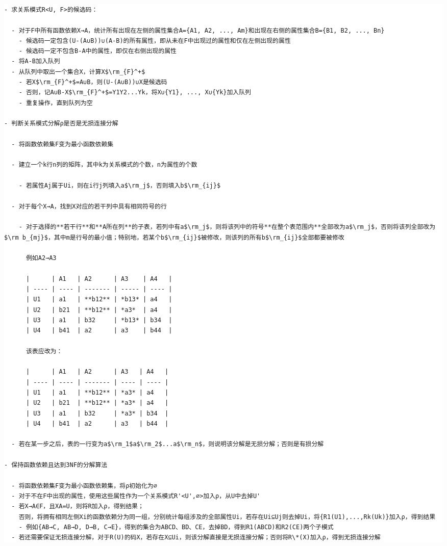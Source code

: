     - 求关系模式R<U, F>的候选码：

      - 对于F中所有函数依赖X→A，统计所有出现在左侧的属性集合A={A1, A2, ..., Am}和出现在右侧的属性集合B={B1, B2, ..., Bn}
        - 候选码一定包含(U-(A∪B))∪(A-B)的所有属性，即从未在F中出现过的属性和仅在左侧出现的属性
        - 候选码一定不包含B-A中的属性，即仅在右侧出现的属性
      - 将A-B加入队列
      - 从队列中取出一个集合X，计算X$\rm_{F}^+$
        - 若X$\rm_{F}^+$=A∪B，则(U-(A∪B))∪X是候选码
        - 否则，记A∪B-X$\rm_{F}^+$=Y1Y2...Yk，将X∪{Y1}, ..., X∪{Yk}加入队列
        - 重复操作，直到队列为空

    - 判断关系模式分解ρ是否是无损连接分解

      - 将函数依赖集F变为最小函数依赖集

      - 建立一个k行n列的矩阵，其中k为关系模式的个数，n为属性的个数

        - 若属性Aj属于Ui，则在i行j列填入a$\rm_j$，否则填入b$\rm_{ij}$

      - 对于每个X→A，找到X对应的若干列中具有相同符号的行

        - 对于选择的**若干行**和**A所在列**的子表，若列中有a$\rm_j$，则将该列中的符号**在整个表范围内**全部改为a$\rm_j$，否则将该列全部改为$\rm b_{mj}$，其中m是行号的最小值；特别地，若某个b$\rm_{ij}$被修改，则该列的所有b$\rm_{ij}$全部都要被修改

          例如A2→A3

          |      | A1   | A2      | A3    | A4   |
          | ---- | ---- | ------- | ----- | ---- |
          | U1   | a1   | **b12** | *b13* | a4   |
          | U2   | b21  | **b12** | *a3*  | a4   |
          | U3   | a1   | b32     | *b13* | b34  |
          | U4   | b41  | a2      | a3    | b44  |

          该表应改为：

          |      | A1   | A2      | A3   | A4   |
          | ---- | ---- | ------- | ---- | ---- |
          | U1   | a1   | **b12** | *a3* | a4   |
          | U2   | b21  | **b12** | *a3* | a4   |
          | U3   | a1   | b32     | *a3* | b34  |
          | U4   | b41  | a2      | a3   | b44  |

      - 若在某一步之后，表的一行变为a$\rm_1$a$\rm_2$...a$\rm_n$，则说明该分解是无损分解；否则是有损分解
      
    - 保持函数依赖且达到3NF的分解算法

      - 将函数依赖集F变为最小函数依赖集，将ρ初始化为∅
      - 对于不在F中出现的属性，使用这些属性作为一个关系模式R'<U',∅>加入ρ，从U中去掉U'
      - 若X→A∈F，且XA=U，则将R加入ρ，得到结果；
        否则，将拥有相同左侧Xi的函数依赖分为同一组，分别统计每组涉及的全部属性Ui，若存在Ui⊆Uj则去掉Ui，将{R1(U1),...,Rk(Uk)}加入ρ，得到结果
        - 例如{AB→C, AB→D, D→B, C→E}，得到的集合为ABCD、BD、CE，去掉BD，得到R1(ABCD)和R2(CE)两个子模式
      - 若还需要保证无损连接分解，对于R(U)的码X，若存在X⊆Ui，则该分解直接是无损连接分解；否则将R\*(X)加入ρ，得到无损连接分解
